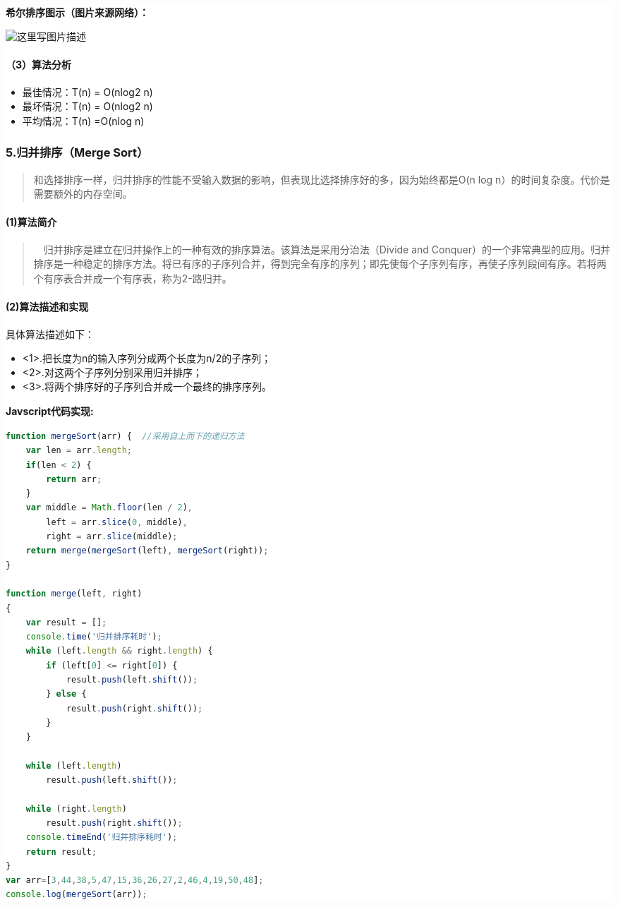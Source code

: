 **希尔排序图示（图片来源网络）：**

![这里写图片描述](http://img.blog.csdn.net/20160916235203417)

#### （3）算法分析

- 最佳情况：T(n) = O(nlog2 n)
- 最坏情况：T(n) = O(nlog2 n)
- 平均情况：T(n) =O(nlog n)

### 5.归并排序（Merge Sort）

> 和选择排序一样，归并排序的性能不受输入数据的影响，但表现比选择排序好的多，因为始终都是O(n log n）的时间复杂度。代价是需要额外的内存空间。

#### (1)算法简介

> 　归并排序是建立在归并操作上的一种有效的排序算法。该算法是采用分治法（Divide and Conquer）的一个非常典型的应用。归并排序是一种稳定的排序方法。将已有序的子序列合并，得到完全有序的序列；即先使每个子序列有序，再使子序列段间有序。若将两个有序表合并成一个有序表，称为2-路归并。

#### (2)算法描述和实现

具体算法描述如下：

- <1>.把长度为n的输入序列分成两个长度为n/2的子序列；
- <2>.对这两个子序列分别采用归并排序；
- <3>.将两个排序好的子序列合并成一个最终的排序序列。

**Javscript代码实现:**

```javascript
function mergeSort(arr) {  //采用自上而下的递归方法
    var len = arr.length;
    if(len < 2) {
        return arr;
    }
    var middle = Math.floor(len / 2),
        left = arr.slice(0, middle),
        right = arr.slice(middle);
    return merge(mergeSort(left), mergeSort(right));
}

function merge(left, right)
{
    var result = [];
    console.time('归并排序耗时');
    while (left.length && right.length) {
        if (left[0] <= right[0]) {
            result.push(left.shift());
        } else {
            result.push(right.shift());
        }
    }

    while (left.length)
        result.push(left.shift());

    while (right.length)
        result.push(right.shift());
    console.timeEnd('归并排序耗时');
    return result;
}
var arr=[3,44,38,5,47,15,36,26,27,2,46,4,19,50,48];
console.log(mergeSort(arr));

```
